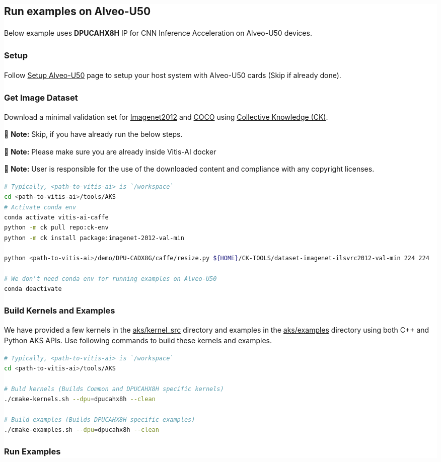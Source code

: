 ## **Run examples on Alveo-U50**

Below example uses **DPUCAHX8H** IP for CNN Inference Acceleration on Alveo-U50 devices.

### Setup

Follow [Setup Alveo-U50](../../setup/alveo/u50_u50lv_u280/README.md) page to setup your host system with Alveo-U50 cards (Skip if already done).

### Get Image Dataset

Download a minimal validation set for [Imagenet2012](http://www.image-net.org/challenges/LSVRC/2012/) and [COCO](http://cocodataset.org/#home) using [Collective Knowledge (CK)](https://github.com/ctuning).

:pushpin: **Note:** Skip, if you have already run the below steps.

:pushpin: **Note:** Please make sure you are already inside Vitis-AI docker

:pushpin: **Note:** User is responsible for the use of the downloaded content and compliance with any copyright licenses.

```sh
# Typically, <path-to-vitis-ai> is `/workspace`
cd <path-to-vitis-ai>/tools/AKS
# Activate conda env
conda activate vitis-ai-caffe
python -m ck pull repo:ck-env
python -m ck install package:imagenet-2012-val-min

python <path-to-vitis-ai>/demo/DPU-CADX8G/caffe/resize.py ${HOME}/CK-TOOLS/dataset-imagenet-ilsvrc2012-val-min 224 224

# We don't need conda env for running examples on Alveo-U50
conda deactivate
```

### Build Kernels and Examples

We have provided a few kernels in the [aks/kernel_src](./kernel_src) directory and examples in the [aks/examples](./examples) directory using both C++ and Python AKS APIs.
Use following commands to build these kernels and examples.

```sh
# Typically, <path-to-vitis-ai> is `/workspace`
cd <path-to-vitis-ai>/tools/AKS

# Buld kernels (Builds Common and DPUCAHX8H specific kernels)
./cmake-kernels.sh --dpu=dpucahx8h --clean

# Build examples (Builds DPUCAHX8H specific examples)
./cmake-examples.sh --dpu=dpucahx8h --clean
```

### Run Examples
